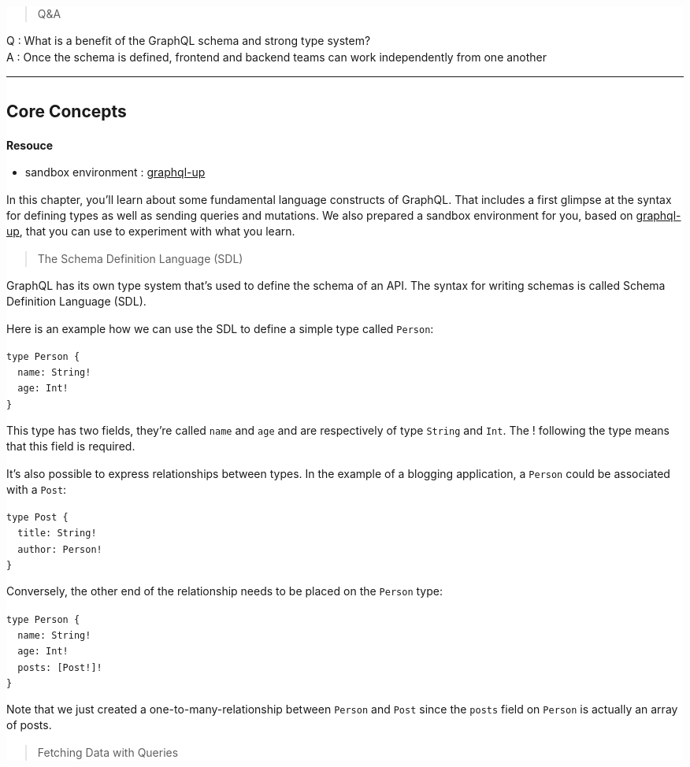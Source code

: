 > Q&A

Q : What is a benefit of the GraphQL schema and strong type system? <br>
A : Once the schema is defined, frontend and backend teams can work independently from one another

---

## Core Concepts

**Resouce**

* sandbox environment : [graphql-up](https://github.com/graphcool/graphql-up)

In this chapter, you’ll learn about some fundamental language constructs of GraphQL. That includes a first glimpse at the syntax for defining types as well as sending queries and mutations. We also prepared a sandbox environment for you, based on [graphql-up](https://github.com/graphcool/graphql-up), that you can use to experiment with what you learn.

> The Schema Definition Language (SDL)

GraphQL has its own type system that’s used to define the schema of an API. The syntax for writing schemas is called Schema Definition Language (SDL).

Here is an example how we can use the SDL to define a simple type called `Person`:

```
type Person {
  name: String!
  age: Int!
}
```

This type has two fields, they’re called `name` and `age` and are respectively of type `String` and `Int`. The ! following the type means that this field is required.

It’s also possible to express relationships between types. In the example of a blogging application, a `Person` could be associated with a `Post`:

```
type Post {
  title: String!
  author: Person!
}
```

Conversely, the other end of the relationship needs to be placed on the `Person` type:

```
type Person {
  name: String!
  age: Int!
  posts: [Post!]!
}
```

Note that we just created a one-to-many-relationship between `Person` and `Post` since the `posts` field on `Person` is actually an array of posts.

> Fetching Data with Queries
